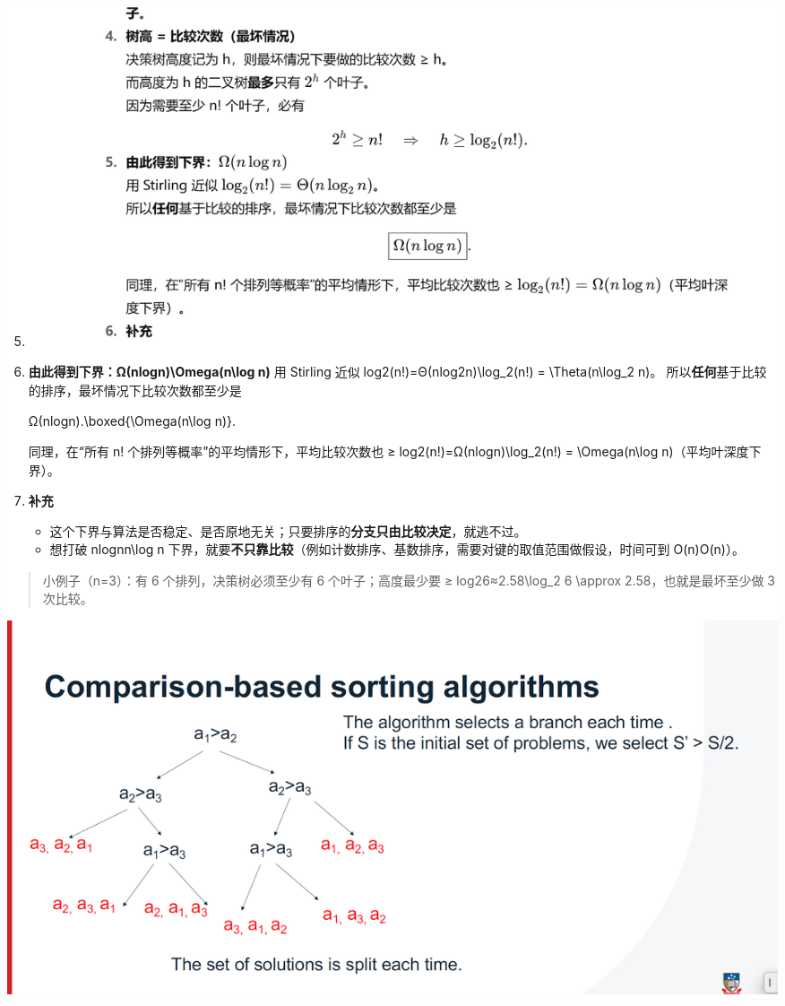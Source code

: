 5. ![image-20250915112705050](reademe.assets/image-20250915112705050.png)

6. **由此得到下界：Ω(nlog⁡n)\Omega(n\log n)**
    用 Stirling 近似 log⁡2(n!)=Θ(nlog⁡2n)\log_2(n!) = \Theta(n\log_2 n)。
    所以**任何**基于比较的排序，最坏情况下比较次数都至少是

   Ω(nlog⁡n).\boxed{\Omega(n\log n)}.

   同理，在“所有 n! 个排列等概率”的平均情形下，平均比较次数也 ≥ log⁡2(n!)=Ω(nlog⁡n)\log_2(n!) = \Omega(n\log n)（平均叶深度下界）。

7. **补充**

   - 这个下界与算法是否稳定、是否原地无关；只要排序的**分支只由比较决定**，就逃不过。
   - 想打破 nlog⁡nn\log n 下界，就要**不只靠比较**（例如计数排序、基数排序，需要对键的取值范围做假设，时间可到 O(n)O(n)）。

> 小例子（n=3）：有 6 个排列，决策树必须至少有 6 个叶子；高度最少要 ≥ log⁡26≈2.58\log_2 6 \approx 2.58，也就是最坏至少做 3 次比较。





![image-20250915112518371](reademe.assets/image-20250915112518371.png)
